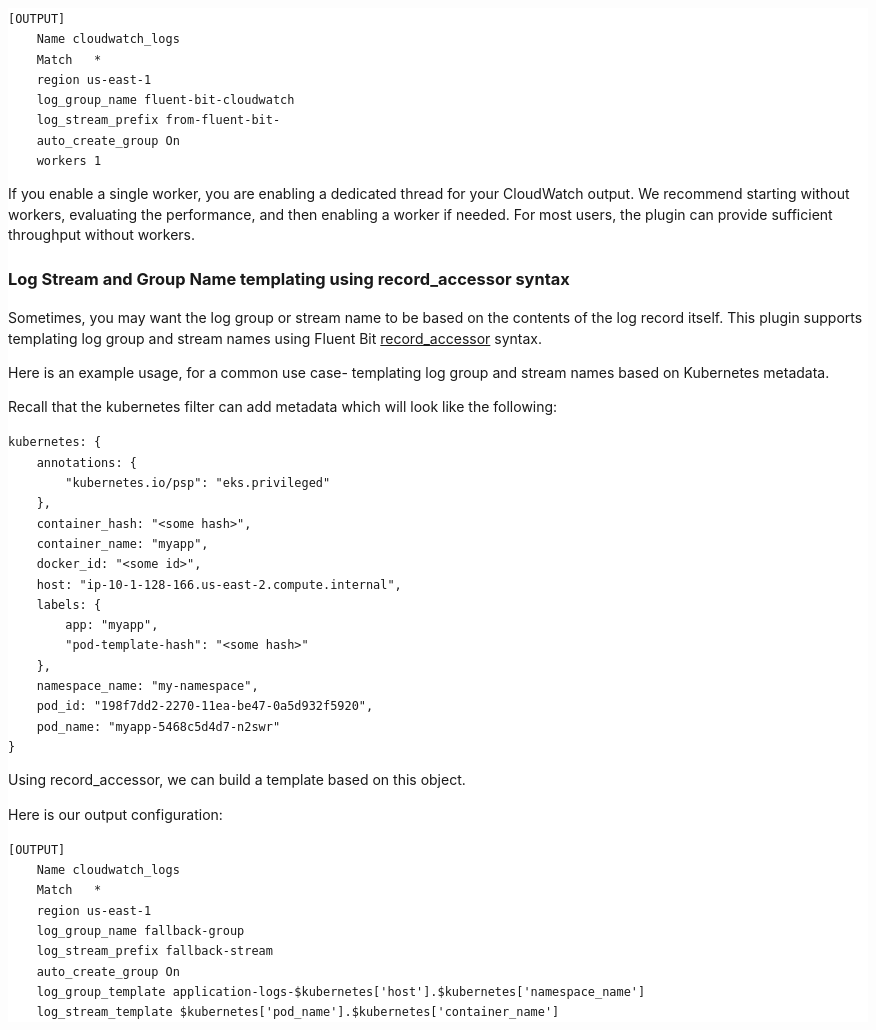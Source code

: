 ```
[OUTPUT]
    Name cloudwatch_logs
    Match   *
    region us-east-1
    log_group_name fluent-bit-cloudwatch
    log_stream_prefix from-fluent-bit-
    auto_create_group On
    workers 1
```

If you enable a single worker, you are enabling a dedicated thread for your CloudWatch output. We recommend starting without workers, evaluating the performance, and then enabling a worker if needed. For most users, the plugin can provide sufficient throughput without workers.

### Log Stream and Group Name templating using record_accessor syntax

Sometimes, you may want the log group or stream name to be based on the contents of the log record itself. This plugin supports templating log group and stream names using Fluent Bit [record_accessor](https://docs.fluentbit.io/manual/administration/configuring-fluent-bit/classic-mode/record-accessor) syntax. 

Here is an example usage, for a common use case- templating log group and stream names based on Kubernetes metadata. 

Recall that the kubernetes filter can add metadata which will look like the following:

```
kubernetes: {
    annotations: {
        "kubernetes.io/psp": "eks.privileged"
    },
    container_hash: "<some hash>",
    container_name: "myapp",
    docker_id: "<some id>",
    host: "ip-10-1-128-166.us-east-2.compute.internal",
    labels: {
        app: "myapp",
        "pod-template-hash": "<some hash>"
    },
    namespace_name: "my-namespace",
    pod_id: "198f7dd2-2270-11ea-be47-0a5d932f5920",
    pod_name: "myapp-5468c5d4d7-n2swr"
}
```

Using record_accessor, we can build a template based on this object.

Here is our output configuration:

```
[OUTPUT]
    Name cloudwatch_logs
    Match   *
    region us-east-1
    log_group_name fallback-group
    log_stream_prefix fallback-stream
    auto_create_group On
    log_group_template application-logs-$kubernetes['host'].$kubernetes['namespace_name']
    log_stream_template $kubernetes['pod_name'].$kubernetes['container_name']
```

